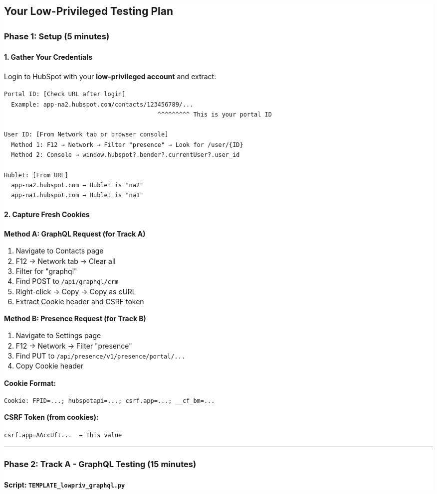 
## Your Low-Privileged Testing Plan

### Phase 1: Setup (5 minutes)

#### 1. Gather Your Credentials

Login to HubSpot with your **low-privileged account** and extract:

```
Portal ID: [Check URL after login]
  Example: app-na2.hubspot.com/contacts/123456789/...
                                           ^^^^^^^^^ This is your portal ID

User ID: [From Network tab or browser console]
  Method 1: F12 → Network → Filter "presence" → Look for /user/{ID}
  Method 2: Console → window.hubspot?.bender?.currentUser?.user_id

Hublet: [From URL]
  app-na2.hubspot.com → Hublet is "na2"
  app-na1.hubspot.com → Hublet is "na1"
```

#### 2. Capture Fresh Cookies

**Method A: GraphQL Request (for Track A)**
1. Navigate to Contacts page
2. F12 → Network tab → Clear all
3. Filter for "graphql"
4. Find POST to `/api/graphql/crm`
5. Right-click → Copy → Copy as cURL
6. Extract Cookie header and CSRF token

**Method B: Presence Request (for Track B)**
1. Navigate to Settings page
2. F12 → Network → Filter "presence"
3. Find PUT to `/api/presence/v1/presence/portal/...`
4. Copy Cookie header

**Cookie Format:**
```
Cookie: FPID=...; hubspotapi=...; csrf.app=...; __cf_bm=...
```

**CSRF Token (from cookies):**
```
csrf.app=AAccUft...  ← This value
```

---

### Phase 2: Track A - GraphQL Testing (15 minutes)

#### Script: `TEMPLATE_lowpriv_graphql.py`
